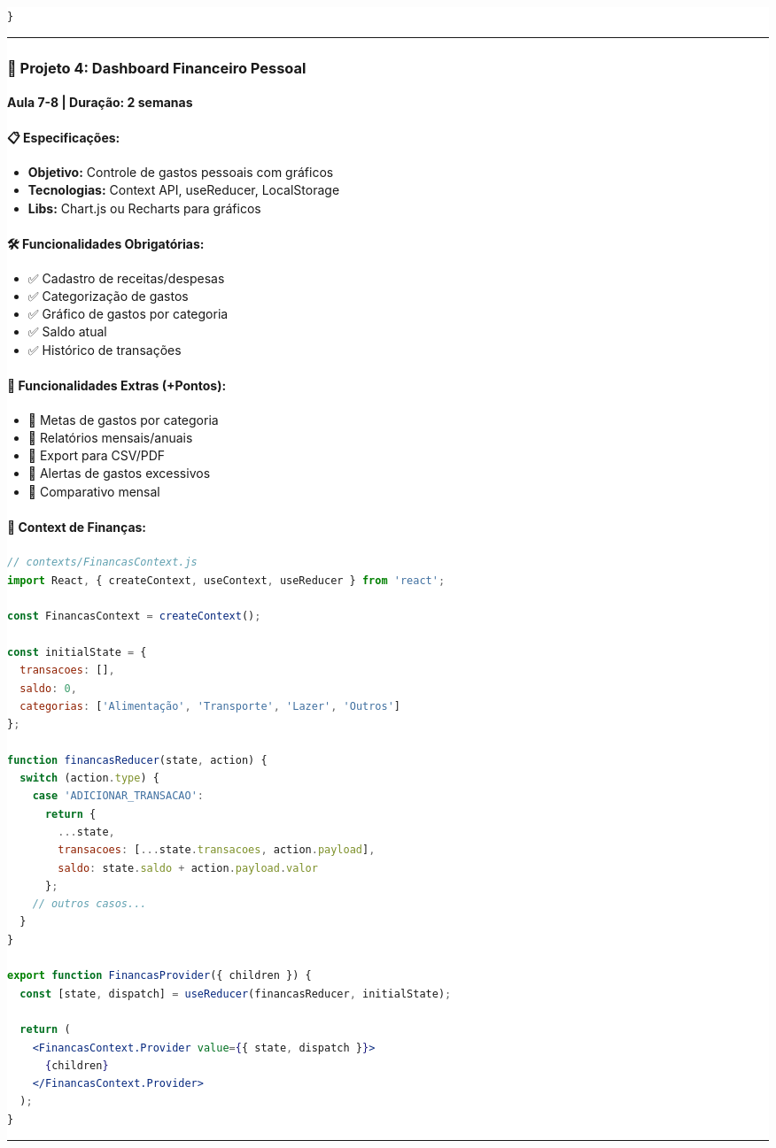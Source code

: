 ```jsx
}
```

---

### **🎯 Projeto 4: Dashboard Financeiro Pessoal**
**Aula 7-8 | Duração: 2 semanas**

#### **📋 Especificações:**
- **Objetivo:** Controle de gastos pessoais com gráficos
- **Tecnologias:** Context API, useReducer, LocalStorage
- **Libs:** Chart.js ou Recharts para gráficos

#### **🛠️ Funcionalidades Obrigatórias:**
- ✅ Cadastro de receitas/despesas
- ✅ Categorização de gastos
- ✅ Gráfico de gastos por categoria
- ✅ Saldo atual
- ✅ Histórico de transações

#### **🎨 Funcionalidades Extras (+Pontos):**
- 🌟 Metas de gastos por categoria
- 🌟 Relatórios mensais/anuais
- 🌟 Export para CSV/PDF
- 🌟 Alertas de gastos excessivos
- 🌟 Comparativo mensal

#### **🧠 Context de Finanças:**
```jsx
// contexts/FinancasContext.js
import React, { createContext, useContext, useReducer } from 'react';

const FinancasContext = createContext();

const initialState = {
  transacoes: [],
  saldo: 0,
  categorias: ['Alimentação', 'Transporte', 'Lazer', 'Outros']
};

function financasReducer(state, action) {
  switch (action.type) {
    case 'ADICIONAR_TRANSACAO':
      return {
        ...state,
        transacoes: [...state.transacoes, action.payload],
        saldo: state.saldo + action.payload.valor
      };
    // outros casos...
  }
}

export function FinancasProvider({ children }) {
  const [state, dispatch] = useReducer(financasReducer, initialState);
  
  return (
    <FinancasContext.Provider value={{ state, dispatch }}>
      {children}
    </FinancasContext.Provider>
  );
}
```

---